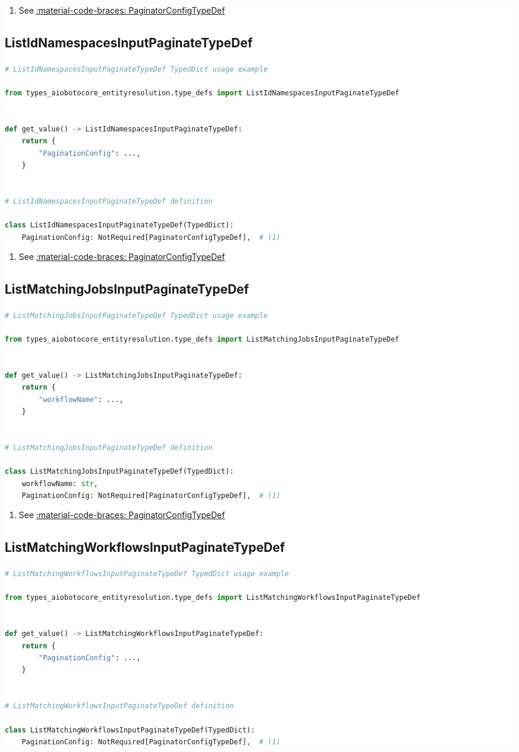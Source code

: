 1. See [:material-code-braces: PaginatorConfigTypeDef](./type_defs.md#paginatorconfigtypedef) 
## ListIdNamespacesInputPaginateTypeDef

```python
# ListIdNamespacesInputPaginateTypeDef TypedDict usage example

from types_aiobotocore_entityresolution.type_defs import ListIdNamespacesInputPaginateTypeDef


def get_value() -> ListIdNamespacesInputPaginateTypeDef:
    return {
        "PaginationConfig": ...,
    }


# ListIdNamespacesInputPaginateTypeDef definition

class ListIdNamespacesInputPaginateTypeDef(TypedDict):
    PaginationConfig: NotRequired[PaginatorConfigTypeDef],  # (1)
```

1. See [:material-code-braces: PaginatorConfigTypeDef](./type_defs.md#paginatorconfigtypedef) 
## ListMatchingJobsInputPaginateTypeDef

```python
# ListMatchingJobsInputPaginateTypeDef TypedDict usage example

from types_aiobotocore_entityresolution.type_defs import ListMatchingJobsInputPaginateTypeDef


def get_value() -> ListMatchingJobsInputPaginateTypeDef:
    return {
        "workflowName": ...,
    }


# ListMatchingJobsInputPaginateTypeDef definition

class ListMatchingJobsInputPaginateTypeDef(TypedDict):
    workflowName: str,
    PaginationConfig: NotRequired[PaginatorConfigTypeDef],  # (1)
```

1. See [:material-code-braces: PaginatorConfigTypeDef](./type_defs.md#paginatorconfigtypedef) 
## ListMatchingWorkflowsInputPaginateTypeDef

```python
# ListMatchingWorkflowsInputPaginateTypeDef TypedDict usage example

from types_aiobotocore_entityresolution.type_defs import ListMatchingWorkflowsInputPaginateTypeDef


def get_value() -> ListMatchingWorkflowsInputPaginateTypeDef:
    return {
        "PaginationConfig": ...,
    }


# ListMatchingWorkflowsInputPaginateTypeDef definition

class ListMatchingWorkflowsInputPaginateTypeDef(TypedDict):
    PaginationConfig: NotRequired[PaginatorConfigTypeDef],  # (1)
```
